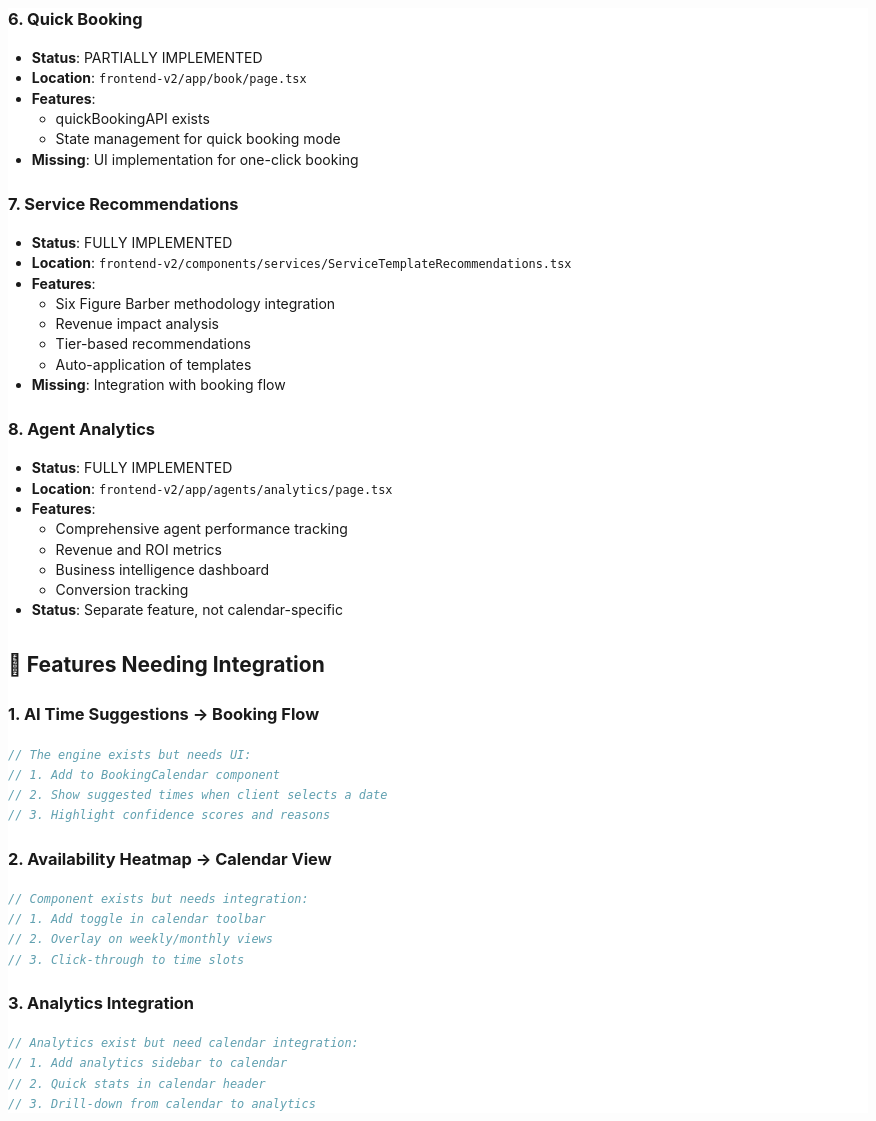 ### 6. **Quick Booking**
- **Status**: PARTIALLY IMPLEMENTED
- **Location**: `frontend-v2/app/book/page.tsx`
- **Features**:
  - quickBookingAPI exists
  - State management for quick booking mode
- **Missing**: UI implementation for one-click booking

### 7. **Service Recommendations**
- **Status**: FULLY IMPLEMENTED
- **Location**: `frontend-v2/components/services/ServiceTemplateRecommendations.tsx`
- **Features**:
  - Six Figure Barber methodology integration
  - Revenue impact analysis
  - Tier-based recommendations
  - Auto-application of templates
- **Missing**: Integration with booking flow

### 8. **Agent Analytics**
- **Status**: FULLY IMPLEMENTED
- **Location**: `frontend-v2/app/agents/analytics/page.tsx`
- **Features**:
  - Comprehensive agent performance tracking
  - Revenue and ROI metrics
  - Business intelligence dashboard
  - Conversion tracking
- **Status**: Separate feature, not calendar-specific

## 🔧 Features Needing Integration

### 1. **AI Time Suggestions → Booking Flow**
```typescript
// The engine exists but needs UI:
// 1. Add to BookingCalendar component
// 2. Show suggested times when client selects a date
// 3. Highlight confidence scores and reasons
```

### 2. **Availability Heatmap → Calendar View**
```typescript
// Component exists but needs integration:
// 1. Add toggle in calendar toolbar
// 2. Overlay on weekly/monthly views
// 3. Click-through to time slots
```

### 3. **Analytics Integration**
```typescript
// Analytics exist but need calendar integration:
// 1. Add analytics sidebar to calendar
// 2. Quick stats in calendar header
// 3. Drill-down from calendar to analytics
```
